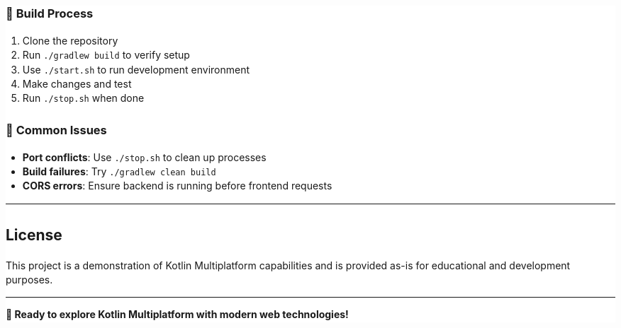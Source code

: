 ### 🔨 **Build Process**
1. Clone the repository
2. Run `./gradlew build` to verify setup
3. Use `./start.sh` to run development environment
4. Make changes and test
5. Run `./stop.sh` when done

### 🐛 **Common Issues**
- **Port conflicts**: Use `./stop.sh` to clean up processes
- **Build failures**: Try `./gradlew clean build`
- **CORS errors**: Ensure backend is running before frontend requests

---

## License

This project is a demonstration of Kotlin Multiplatform capabilities and is provided as-is for educational and development purposes.

---

**🎉 Ready to explore Kotlin Multiplatform with modern web technologies!**
